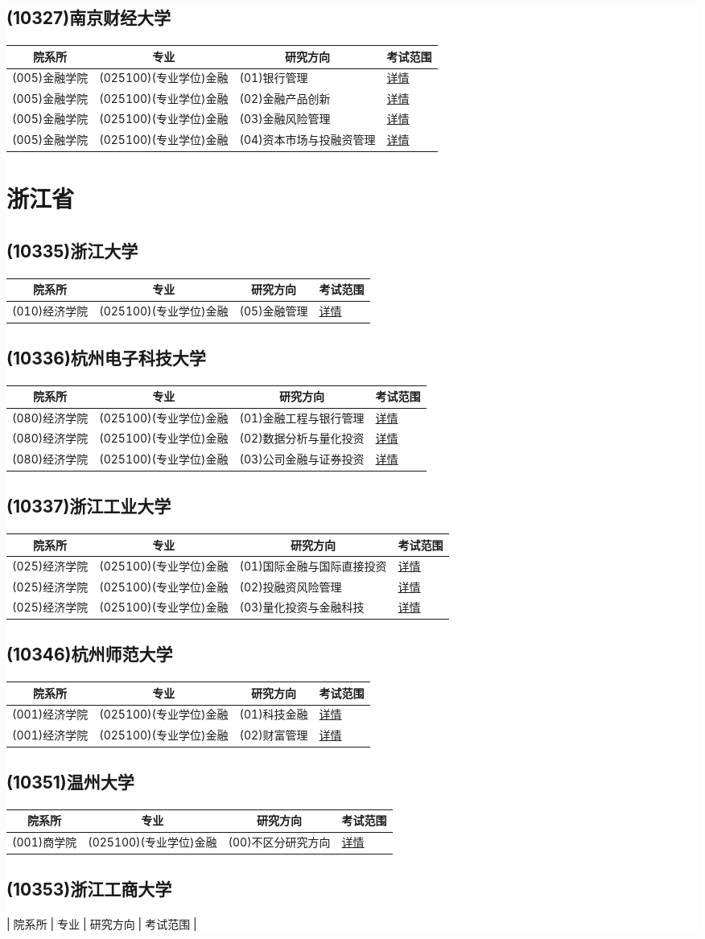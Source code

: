 ## (10327)南京财经大学
| 院系所   |  专业  |  研究方向  |   考试范围 |  
| - | - | - |  - |   
 | (005)金融学院 | (025100)(专业学位)金融 | (01)银行管理| [详情](https://yz.chsi.com.cn/zsml/kskm.jsp?id=1032721005025100012) |
 | (005)金融学院 | (025100)(专业学位)金融 | (02)金融产品创新| [详情](https://yz.chsi.com.cn/zsml/kskm.jsp?id=1032721005025100022) |
 | (005)金融学院 | (025100)(专业学位)金融 | (03)金融风险管理| [详情](https://yz.chsi.com.cn/zsml/kskm.jsp?id=1032721005025100032) |
 | (005)金融学院 | (025100)(专业学位)金融 | (04)资本市场与投融资管理| [详情](https://yz.chsi.com.cn/zsml/kskm.jsp?id=1032721005025100042) |
# 浙江省
## (10335)浙江大学
| 院系所   |  专业  |  研究方向  |   考试范围 |  
| - | - | - |  - |   
 | (010)经济学院 | (025100)(专业学位)金融 | (05)金融管理| [详情](https://yz.chsi.com.cn/zsml/kskm.jsp?id=1033521010025100052) |
## (10336)杭州电子科技大学
| 院系所   |  专业  |  研究方向  |   考试范围 |  
| - | - | - |  - |   
 | (080)经济学院 | (025100)(专业学位)金融 | (01)金融工程与银行管理| [详情](https://yz.chsi.com.cn/zsml/kskm.jsp?id=1033621080025100012) |
 | (080)经济学院 | (025100)(专业学位)金融 | (02)数据分析与量化投资| [详情](https://yz.chsi.com.cn/zsml/kskm.jsp?id=1033621080025100022) |
 | (080)经济学院 | (025100)(专业学位)金融 | (03)公司金融与证券投资| [详情](https://yz.chsi.com.cn/zsml/kskm.jsp?id=1033621080025100032) |
## (10337)浙江工业大学
| 院系所   |  专业  |  研究方向  |   考试范围 |  
| - | - | - |  - |   
 | (025)经济学院 | (025100)(专业学位)金融 | (01)国际金融与国际直接投资| [详情](https://yz.chsi.com.cn/zsml/kskm.jsp?id=1033721025025100012) |
 | (025)经济学院 | (025100)(专业学位)金融 | (02)投融资风险管理| [详情](https://yz.chsi.com.cn/zsml/kskm.jsp?id=1033721025025100022) |
 | (025)经济学院 | (025100)(专业学位)金融 | (03)量化投资与金融科技| [详情](https://yz.chsi.com.cn/zsml/kskm.jsp?id=1033721025025100032) |
## (10346)杭州师范大学
| 院系所   |  专业  |  研究方向  |   考试范围 |  
| - | - | - |  - |   
 | (001)经济学院 | (025100)(专业学位)金融 | (01)科技金融| [详情](https://yz.chsi.com.cn/zsml/kskm.jsp?id=1034621001025100012) |
 | (001)经济学院 | (025100)(专业学位)金融 | (02)财富管理| [详情](https://yz.chsi.com.cn/zsml/kskm.jsp?id=1034621001025100022) |
## (10351)温州大学
| 院系所   |  专业  |  研究方向  |   考试范围 |  
| - | - | - |  - |   
 | (001)商学院 | (025100)(专业学位)金融 | (00)不区分研究方向| [详情](https://yz.chsi.com.cn/zsml/kskm.jsp?id=1035121001025100002) |
## (10353)浙江工商大学
| 院系所   |  专业  |  研究方向  |   考试范围 |  
